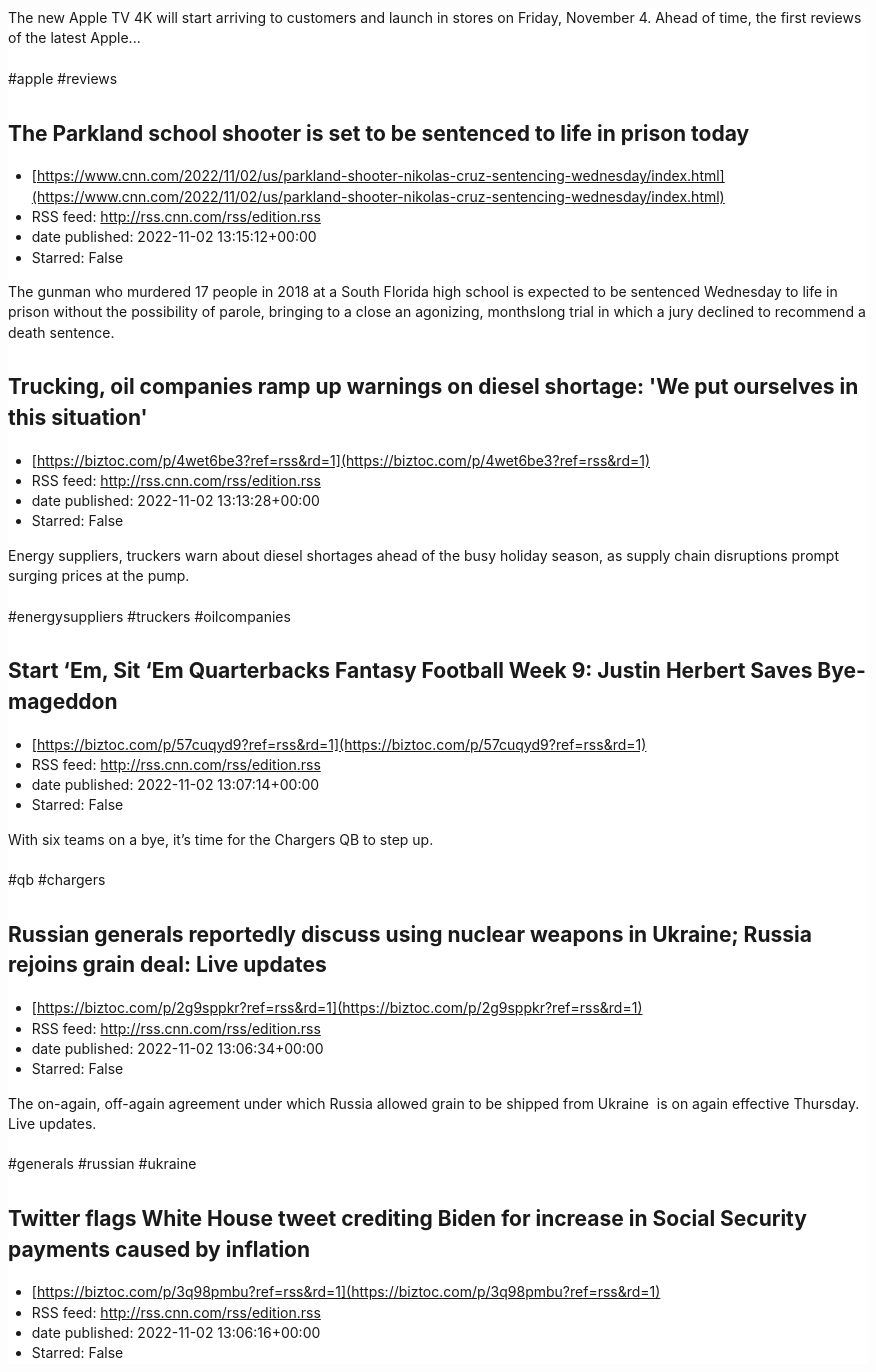 The new Apple TV 4K will start arriving to customers and launch in stores on Friday, November 4. Ahead of time, the first reviews of the latest Apple... <br /><br /> #apple #reviews

## The Parkland school shooter is set to be sentenced to life in prison today
 - [https://www.cnn.com/2022/11/02/us/parkland-shooter-nikolas-cruz-sentencing-wednesday/index.html](https://www.cnn.com/2022/11/02/us/parkland-shooter-nikolas-cruz-sentencing-wednesday/index.html)
 - RSS feed: http://rss.cnn.com/rss/edition.rss
 - date published: 2022-11-02 13:15:12+00:00
 - Starred: False

The gunman who murdered 17 people in 2018 at a South Florida high school is expected to be sentenced Wednesday to life in prison without the possibility of parole, bringing to a close an agonizing, monthslong trial in which a jury declined to recommend a death sentence.

## Trucking, oil companies ramp up warnings on diesel shortage: 'We put ourselves in this situation'
 - [https://biztoc.com/p/4wet6be3?ref=rss&rd=1](https://biztoc.com/p/4wet6be3?ref=rss&rd=1)
 - RSS feed: http://rss.cnn.com/rss/edition.rss
 - date published: 2022-11-02 13:13:28+00:00
 - Starred: False

Energy suppliers, truckers warn about diesel shortages ahead of the busy holiday season, as supply chain disruptions prompt surging prices at the pump. <br /><br /> #energysuppliers #truckers #oilcompanies

## Start ‘Em, Sit ‘Em Quarterbacks Fantasy Football Week 9: Justin Herbert Saves Bye-mageddon
 - [https://biztoc.com/p/57cuqyd9?ref=rss&rd=1](https://biztoc.com/p/57cuqyd9?ref=rss&rd=1)
 - RSS feed: http://rss.cnn.com/rss/edition.rss
 - date published: 2022-11-02 13:07:14+00:00
 - Starred: False

With six teams on a bye, it’s time for the Chargers QB to step up. <br /><br /> #qb #chargers

## Russian generals reportedly discuss using nuclear weapons in Ukraine; Russia rejoins grain deal: Live updates
 - [https://biztoc.com/p/2g9sppkr?ref=rss&rd=1](https://biztoc.com/p/2g9sppkr?ref=rss&rd=1)
 - RSS feed: http://rss.cnn.com/rss/edition.rss
 - date published: 2022-11-02 13:06:34+00:00
 - Starred: False

The on-again, off-again agreement under which Russia allowed grain to be shipped from Ukraine  is on again effective Thursday. Live updates. <br /><br /> #generals #russian #ukraine

## Twitter flags White House tweet crediting Biden for increase in Social Security payments caused by inflation
 - [https://biztoc.com/p/3q98pmbu?ref=rss&rd=1](https://biztoc.com/p/3q98pmbu?ref=rss&rd=1)
 - RSS feed: http://rss.cnn.com/rss/edition.rss
 - date published: 2022-11-02 13:06:16+00:00
 - Starred: False
